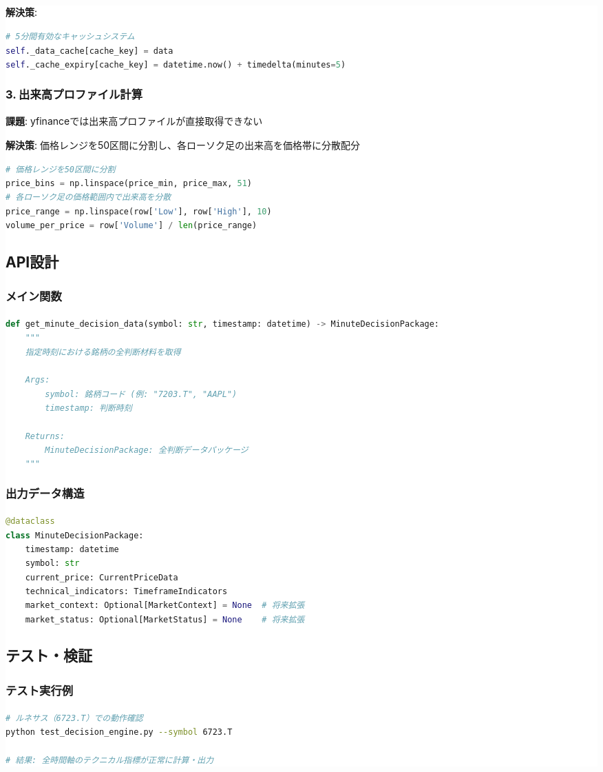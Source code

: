 **解決策**:
```python
# 5分間有効なキャッシュシステム
self._data_cache[cache_key] = data
self._cache_expiry[cache_key] = datetime.now() + timedelta(minutes=5)
```

### 3. 出来高プロファイル計算
**課題**: yfinanceでは出来高プロファイルが直接取得できない

**解決策**: 価格レンジを50区間に分割し、各ローソク足の出来高を価格帯に分散配分
```python
# 価格レンジを50区間に分割
price_bins = np.linspace(price_min, price_max, 51)
# 各ローソク足の価格範囲内で出来高を分散
price_range = np.linspace(row['Low'], row['High'], 10)
volume_per_price = row['Volume'] / len(price_range)
```

## API設計

### メイン関数
```python
def get_minute_decision_data(symbol: str, timestamp: datetime) -> MinuteDecisionPackage:
    """
    指定時刻における銘柄の全判断材料を取得
    
    Args:
        symbol: 銘柄コード (例: "7203.T", "AAPL")
        timestamp: 判断時刻
    
    Returns:
        MinuteDecisionPackage: 全判断データパッケージ
    """
```

### 出力データ構造
```python
@dataclass
class MinuteDecisionPackage:
    timestamp: datetime
    symbol: str
    current_price: CurrentPriceData
    technical_indicators: TimeframeIndicators
    market_context: Optional[MarketContext] = None  # 将来拡張
    market_status: Optional[MarketStatus] = None    # 将来拡張
```

## テスト・検証

### テスト実行例
```bash
# ルネサス（6723.T）での動作確認
python test_decision_engine.py --symbol 6723.T

# 結果: 全時間軸のテクニカル指標が正常に計算・出力
```
